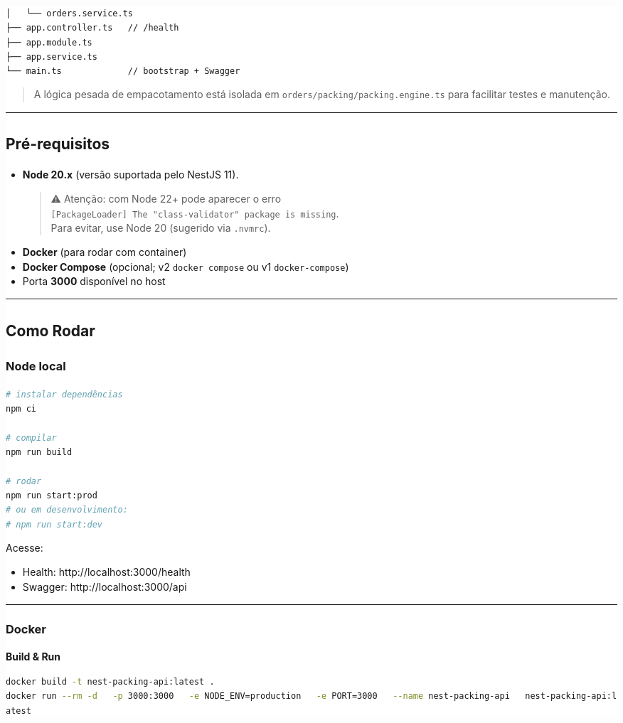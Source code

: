 ```
│   └── orders.service.ts
├── app.controller.ts   // /health
├── app.module.ts
├── app.service.ts
└── main.ts             // bootstrap + Swagger
```

> A lógica pesada de empacotamento está isolada em `orders/packing/packing.engine.ts` para facilitar testes e manutenção.

---

## Pré-requisitos

- **Node 20.x** (versão suportada pelo NestJS 11).
  > ⚠️ Atenção: com Node 22+ pode aparecer o erro  
  > `[PackageLoader] The "class-validator" package is missing`.  
  > Para evitar, use Node 20 (sugerido via `.nvmrc`).
- **Docker** (para rodar com container)
- **Docker Compose** (opcional; v2 `docker compose` ou v1 `docker-compose`)
- Porta **3000** disponível no host

---

## Como Rodar

### Node local

```bash
# instalar dependências
npm ci

# compilar
npm run build

# rodar
npm run start:prod
# ou em desenvolvimento:
# npm run start:dev
```

Acesse:

- Health: http://localhost:3000/health
- Swagger: http://localhost:3000/api

---

### Docker

**Build & Run**

```bash
docker build -t nest-packing-api:latest .
docker run --rm -d   -p 3000:3000   -e NODE_ENV=production   -e PORT=3000   --name nest-packing-api   nest-packing-api:latest
```
